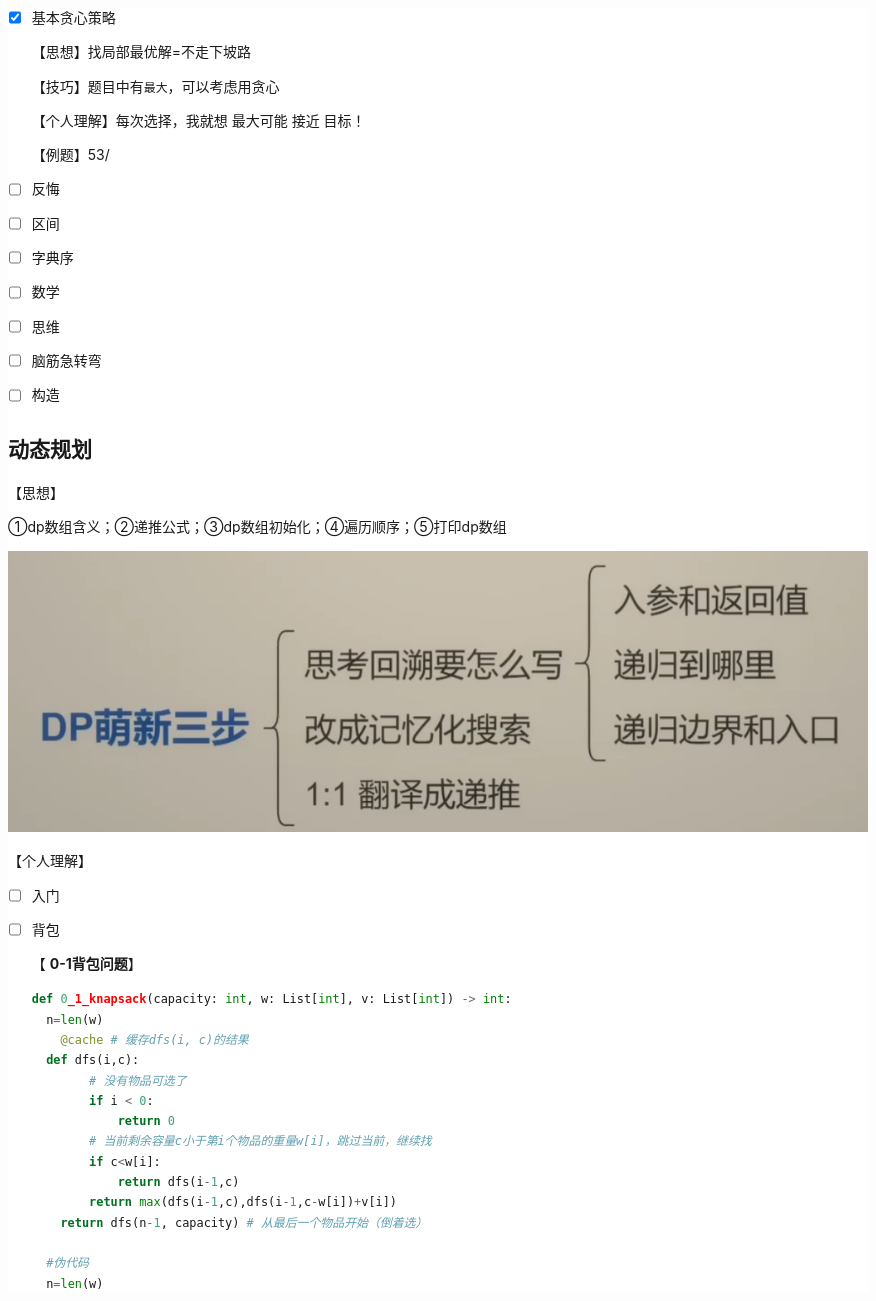 - [x] 基本贪心策略

  【思想】找局部最优解=不走下坡路

  【技巧】题目中有`最大`，可以考虑用贪心

  【个人理解】每次选择，我就想 最大可能 接近 目标！

  【例题】53/

- [ ] 反悔

- [ ] 区间

- [ ] 字典序

- [ ] 数学

- [ ] 思维

- [ ] 脑筋急转弯

- [ ] 构造


## 动态规划

【思想】

①dp数组含义；②递推公式；③dp数组初始化；④遍历顺序；⑤打印dp数组

![74071018640](assets/1740710186402.png)

【个人理解】

- [ ] 入门

- [ ] 背包

  【 **0-1背包问题**】

  ```python
  def 0_1_knapsack(capacity: int, w: List[int], v: List[int]) -> int:
  	n=len(w)
      @cache # 缓存dfs(i, c)的结果
  	def dfs(i,c):
          # 没有物品可选了
          if i < 0: 
              return 0
          # 当前剩余容量c小于第i个物品的重量w[i]，跳过当前，继续找
          if c<w[i]: 
              return dfs(i-1,c) 
          return max(dfs(i-1,c),dfs(i-1,c-w[i])+v[i])
      return dfs(n-1, capacity) # 从最后一个物品开始（倒着选）

  	#伪代码
  	n=len(w)
  ```